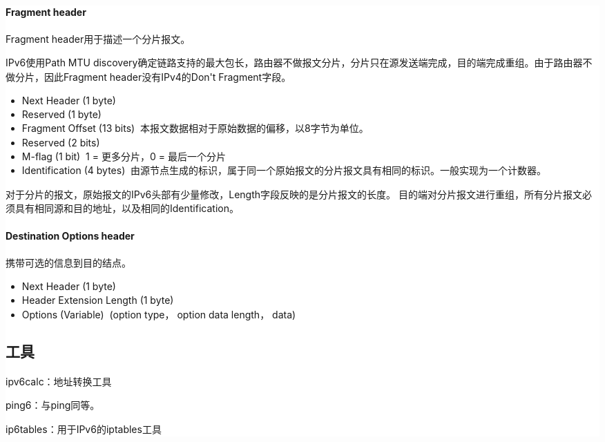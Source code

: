 #### Fragment header

Fragment header用于描述一个分片报文。

IPv6使用Path MTU discovery确定链路支持的最大包长，路由器不做报文分片，分片只在源发送端完成，目的端完成重组。由于路由器不做分片，因此Fragment header没有IPv4的Don't Fragment字段。

* Next Header (1 byte)
* Reserved (1 byte)
* Fragment Offset (13 bits)  本报文数据相对于原始数据的偏移，以8字节为单位。
* Reserved (2 bits)
* M-flag (1 bit)  1 = 更多分片，0 = 最后一个分片
* Identification (4 bytes)  由源节点生成的标识，属于同一个原始报文的分片报文具有相同的标识。一般实现为一个计数器。

对于分片的报文，原始报文的IPv6头部有少量修改，Length字段反映的是分片报文的长度。
目的端对分片报文进行重组，所有分片报文必须具有相同源和目的地址，以及相同的Identification。

#### Destination Options header

携带可选的信息到目的结点。

* Next Header (1 byte)
* Header Extension Length (1 byte)
* Options (Variable)  (option type， option data length， data)

## 工具

ipv6calc：地址转换工具

ping6：与ping同等。

ip6tables：用于IPv6的iptables工具
